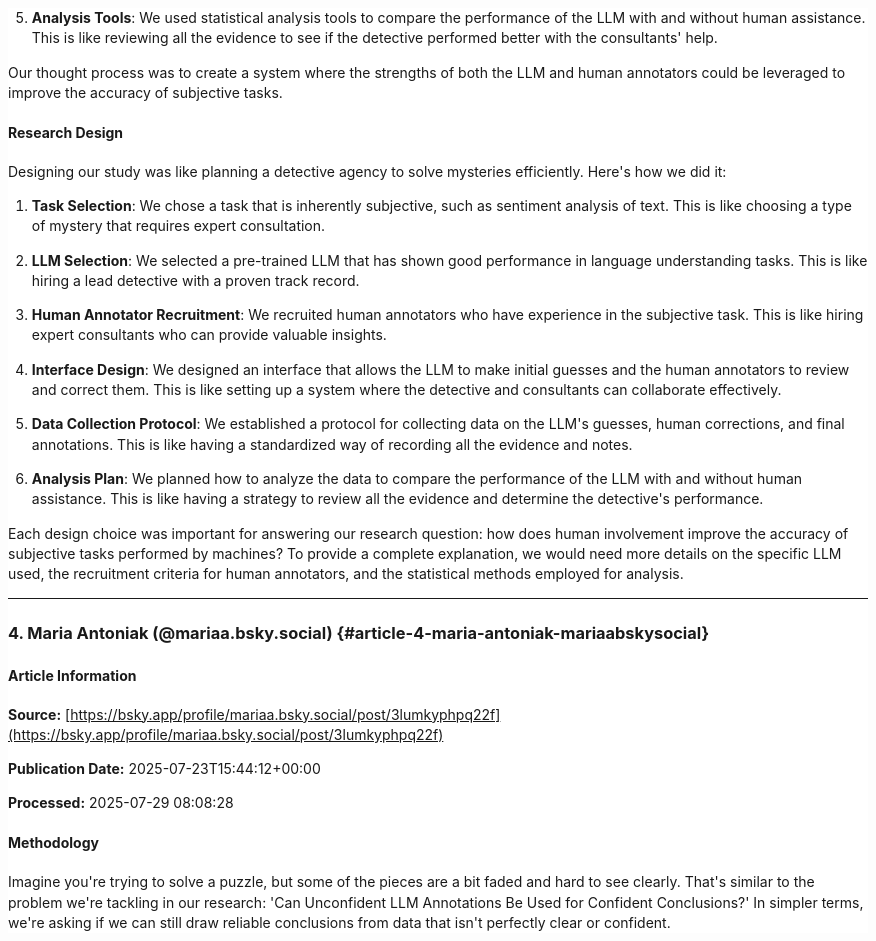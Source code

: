 5. **Analysis Tools**: We used statistical analysis tools to compare the performance of the LLM with and without human assistance. This is like reviewing all the evidence to see if the detective performed better with the consultants' help.

Our thought process was to create a system where the strengths of both the LLM and human annotators could be leveraged to improve the accuracy of subjective tasks.

#### Research Design

Designing our study was like planning a detective agency to solve mysteries efficiently. Here's how we did it:

1. **Task Selection**: We chose a task that is inherently subjective, such as sentiment analysis of text. This is like choosing a type of mystery that requires expert consultation.

2. **LLM Selection**: We selected a pre-trained LLM that has shown good performance in language understanding tasks. This is like hiring a lead detective with a proven track record.

3. **Human Annotator Recruitment**: We recruited human annotators who have experience in the subjective task. This is like hiring expert consultants who can provide valuable insights.

4. **Interface Design**: We designed an interface that allows the LLM to make initial guesses and the human annotators to review and correct them. This is like setting up a system where the detective and consultants can collaborate effectively.

5. **Data Collection Protocol**: We established a protocol for collecting data on the LLM's guesses, human corrections, and final annotations. This is like having a standardized way of recording all the evidence and notes.

6. **Analysis Plan**: We planned how to analyze the data to compare the performance of the LLM with and without human assistance. This is like having a strategy to review all the evidence and determine the detective's performance.

Each design choice was important for answering our research question: how does human involvement improve the accuracy of subjective tasks performed by machines? To provide a complete explanation, we would need more details on the specific LLM used, the recruitment criteria for human annotators, and the statistical methods employed for analysis.


---

### 4. Maria Antoniak (@mariaa.bsky.social) {#article-4-maria-antoniak-mariaabskysocial}

#### Article Information

**Source:** [https://bsky.app/profile/mariaa.bsky.social/post/3lumkyphpq22f](https://bsky.app/profile/mariaa.bsky.social/post/3lumkyphpq22f)

**Publication Date:** 2025-07-23T15:44:12+00:00

**Processed:** 2025-07-29 08:08:28

#### Methodology

Imagine you're trying to solve a puzzle, but some of the pieces are a bit faded and hard to see clearly. That's similar to the problem we're tackling in our research: 'Can Unconfident LLM Annotations Be Used for Confident Conclusions?' In simpler terms, we're asking if we can still draw reliable conclusions from data that isn't perfectly clear or confident.
